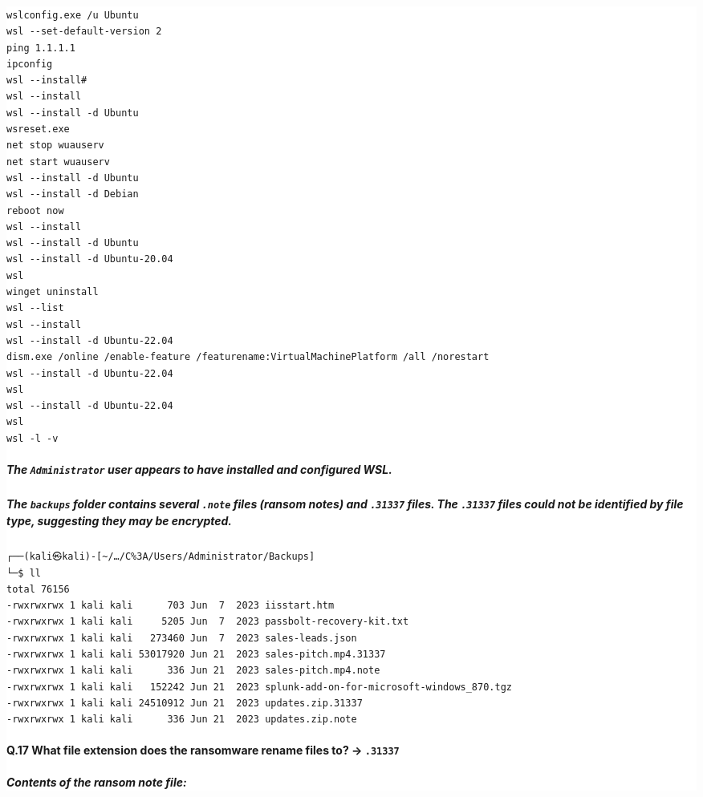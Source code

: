 ```
wslconfig.exe /u Ubuntu
wsl --set-default-version 2
ping 1.1.1.1
ipconfig
wsl --install#
wsl --install
wsl --install -d Ubuntu
wsreset.exe
net stop wuauserv
net start wuauserv
wsl --install -d Ubuntu
wsl --install -d Debian
reboot now
wsl --install
wsl --install -d Ubuntu
wsl --install -d Ubuntu-20.04
wsl
winget uninstall
wsl --list
wsl --install
wsl --install -d Ubuntu-22.04
dism.exe /online /enable-feature /featurename:VirtualMachinePlatform /all /norestart
wsl --install -d Ubuntu-22.04
wsl
wsl --install -d Ubuntu-22.04
wsl
wsl -l -v
```
##### The `Administrator` user appears to have installed and configured WSL.
##### The `backups` folder contains several `.note` files (ransom notes) and `.31337` files. The `.31337` files could not be identified by file type, suggesting they may be encrypted.

```
┌──(kali㉿kali)-[~/…/C%3A/Users/Administrator/Backups]
└─$ ll
total 76156
-rwxrwxrwx 1 kali kali      703 Jun  7  2023 iisstart.htm
-rwxrwxrwx 1 kali kali     5205 Jun  7  2023 passbolt-recovery-kit.txt
-rwxrwxrwx 1 kali kali   273460 Jun  7  2023 sales-leads.json
-rwxrwxrwx 1 kali kali 53017920 Jun 21  2023 sales-pitch.mp4.31337
-rwxrwxrwx 1 kali kali      336 Jun 21  2023 sales-pitch.mp4.note
-rwxrwxrwx 1 kali kali   152242 Jun 21  2023 splunk-add-on-for-microsoft-windows_870.tgz
-rwxrwxrwx 1 kali kali 24510912 Jun 21  2023 updates.zip.31337
-rwxrwxrwx 1 kali kali      336 Jun 21  2023 updates.zip.note
```
#### Q.17 What file extension does the ransomware rename files to? -> `.31337`
##### Contents of the ransom note file: